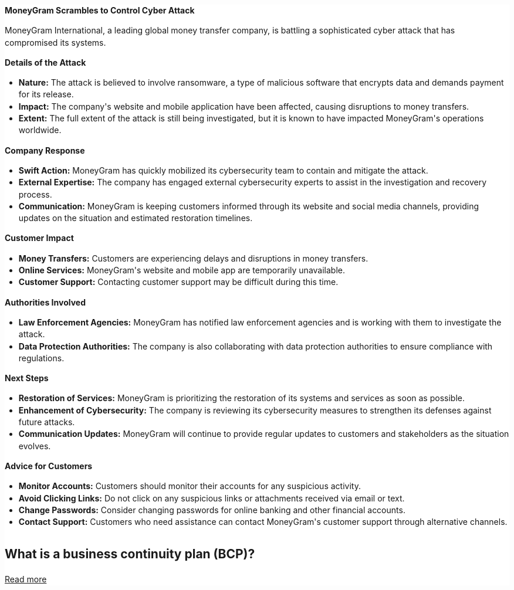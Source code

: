 **MoneyGram Scrambles to Control Cyber Attack**

MoneyGram International, a leading global money transfer company, is battling a sophisticated cyber attack that has compromised its systems.

**Details of the Attack**

* **Nature:** The attack is believed to involve ransomware, a type of malicious software that encrypts data and demands payment for its release.
* **Impact:** The company's website and mobile application have been affected, causing disruptions to money transfers.
* **Extent:** The full extent of the attack is still being investigated, but it is known to have impacted MoneyGram's operations worldwide.

**Company Response**

* **Swift Action:** MoneyGram has quickly mobilized its cybersecurity team to contain and mitigate the attack.
* **External Expertise:** The company has engaged external cybersecurity experts to assist in the investigation and recovery process.
* **Communication:** MoneyGram is keeping customers informed through its website and social media channels, providing updates on the situation and estimated restoration timelines.

**Customer Impact**

* **Money Transfers:** Customers are experiencing delays and disruptions in money transfers.
* **Online Services:** MoneyGram's website and mobile app are temporarily unavailable.
* **Customer Support:** Contacting customer support may be difficult during this time.

**Authorities Involved**

* **Law Enforcement Agencies:** MoneyGram has notified law enforcement agencies and is working with them to investigate the attack.
* **Data Protection Authorities:** The company is also collaborating with data protection authorities to ensure compliance with regulations.

**Next Steps**

* **Restoration of Services:** MoneyGram is prioritizing the restoration of its systems and services as soon as possible.
* **Enhancement of Cybersecurity:** The company is reviewing its cybersecurity measures to strengthen its defenses against future attacks.
* **Communication Updates:** MoneyGram will continue to provide regular updates to customers and stakeholders as the situation evolves.

**Advice for Customers**

* **Monitor Accounts:** Customers should monitor their accounts for any suspicious activity.
* **Avoid Clicking Links:** Do not click on any suspicious links or attachments received via email or text.
* **Change Passwords:** Consider changing passwords for online banking and other financial accounts.
* **Contact Support:** Customers who need assistance can contact MoneyGram's customer support through alternative channels.

## What is a business continuity plan (BCP)?
[Read more](https://www.techtarget.com/searchdisasterrecovery/definition/business-continuity-action-plan)
